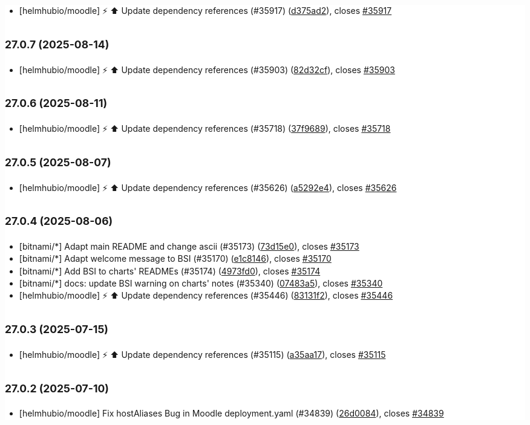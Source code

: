 * [helmhubio/moodle] :zap: :arrow_up: Update dependency references (#35917) ([d375ad2](https://github.com/helmhub-io/charts/commit/d375ad284c2cb3b08a2e24047448d241ea4e9c2f)), closes [#35917](https://github.com/helmhub-io/charts/issues/35917)

## <small>27.0.7 (2025-08-14)</small>

* [helmhubio/moodle] :zap: :arrow_up: Update dependency references (#35903) ([82d32cf](https://github.com/helmhub-io/charts/commit/82d32cfb5cc8e5965310c312020b43f4aacda85e)), closes [#35903](https://github.com/helmhub-io/charts/issues/35903)

## <small>27.0.6 (2025-08-11)</small>

* [helmhubio/moodle] :zap: :arrow_up: Update dependency references (#35718) ([37f9689](https://github.com/helmhub-io/charts/commit/37f9689f9d0a2f609e4120f4ad39ededbad884d0)), closes [#35718](https://github.com/helmhub-io/charts/issues/35718)

## <small>27.0.5 (2025-08-07)</small>

* [helmhubio/moodle] :zap: :arrow_up: Update dependency references (#35626) ([a5292e4](https://github.com/helmhub-io/charts/commit/a5292e422f9656384796ee3c3ac2a66dcc5e0d92)), closes [#35626](https://github.com/helmhub-io/charts/issues/35626)

## <small>27.0.4 (2025-08-06)</small>

* [bitnami/*] Adapt main README and change ascii (#35173) ([73d15e0](https://github.com/helmhub-io/charts/commit/73d15e03e04647efa902a1d14a09ea8657429cd0)), closes [#35173](https://github.com/helmhub-io/charts/issues/35173)
* [bitnami/*] Adapt welcome message to BSI (#35170) ([e1c8146](https://github.com/helmhub-io/charts/commit/e1c8146831516fb35de736a6f3fd10e5e7a44286)), closes [#35170](https://github.com/helmhub-io/charts/issues/35170)
* [bitnami/*] Add BSI to charts' READMEs (#35174) ([4973fd0](https://github.com/helmhub-io/charts/commit/4973fd08dd7e95398ddcc4054538023b542e19f2)), closes [#35174](https://github.com/helmhub-io/charts/issues/35174)
* [bitnami/*] docs: update BSI warning on charts' notes (#35340) ([07483a5](https://github.com/helmhub-io/charts/commit/07483a5ed964b409266dc025e4b55bf2eb0f621c)), closes [#35340](https://github.com/helmhub-io/charts/issues/35340)
* [helmhubio/moodle] :zap: :arrow_up: Update dependency references (#35446) ([83131f2](https://github.com/helmhub-io/charts/commit/83131f2e88e01db6ff8e9da85d8975fb9f72528f)), closes [#35446](https://github.com/helmhub-io/charts/issues/35446)

## <small>27.0.3 (2025-07-15)</small>

* [helmhubio/moodle] :zap: :arrow_up: Update dependency references (#35115) ([a35aa17](https://github.com/helmhub-io/charts/commit/a35aa17f568e44948b5c26abddf885a7101233ae)), closes [#35115](https://github.com/helmhub-io/charts/issues/35115)

## <small>27.0.2 (2025-07-10)</small>

* [helmhubio/moodle] Fix hostAliases Bug in Moodle deployment.yaml (#34839) ([26d0084](https://github.com/helmhub-io/charts/commit/26d00844ebd6006d819e2a708489dca05b3a4d0e)), closes [#34839](https://github.com/helmhub-io/charts/issues/34839)
